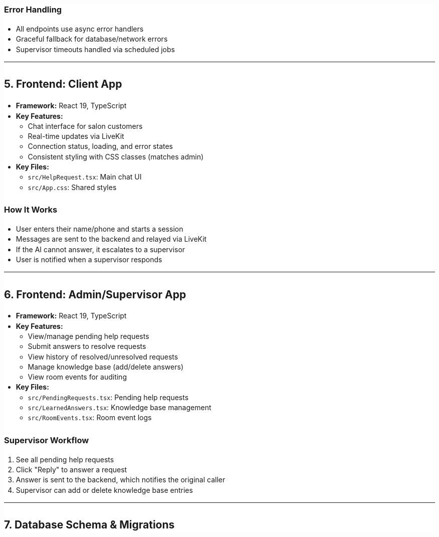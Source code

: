 ### Error Handling
- All endpoints use async error handlers
- Graceful fallback for database/network errors
- Supervisor timeouts handled via scheduled jobs

---

## 5. Frontend: Client App

- **Framework:** React 19, TypeScript
- **Key Features:**
  - Chat interface for salon customers
  - Real-time updates via LiveKit
  - Connection status, loading, and error states
  - Consistent styling with CSS classes (matches admin)
- **Key Files:**
  - `src/HelpRequest.tsx`: Main chat UI
  - `src/App.css`: Shared styles

### How It Works
- User enters their name/phone and starts a session
- Messages are sent to the backend and relayed via LiveKit
- If the AI cannot answer, it escalates to a supervisor
- User is notified when a supervisor responds

---

## 6. Frontend: Admin/Supervisor App

- **Framework:** React 19, TypeScript
- **Key Features:**
  - View/manage pending help requests
  - Submit answers to resolve requests
  - View history of resolved/unresolved requests
  - Manage knowledge base (add/delete answers)
  - View room events for auditing
- **Key Files:**
  - `src/PendingRequests.tsx`: Pending help requests
  - `src/LearnedAnswers.tsx`: Knowledge base management
  - `src/RoomEvents.tsx`: Room event logs

### Supervisor Workflow
1. See all pending help requests
2. Click "Reply" to answer a request
3. Answer is sent to the backend, which notifies the original caller
4. Supervisor can add or delete knowledge base entries

---

## 7. Database Schema & Migrations
